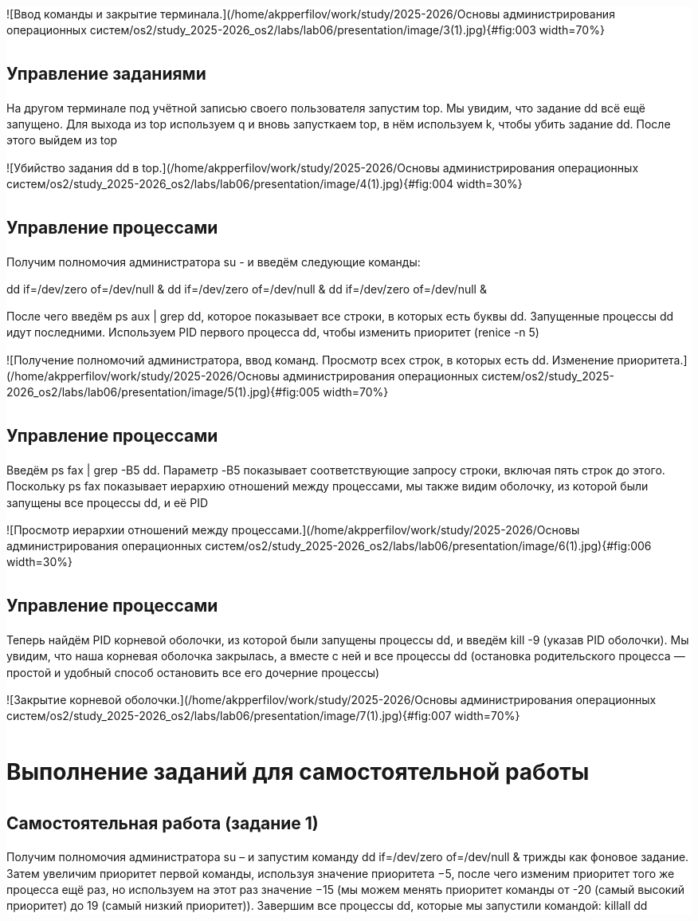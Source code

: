 ![Ввод команды и закрытие терминала.](/home/akpperfilov/work/study/2025-2026/Основы администрирования операционных систем/os2/study_2025-2026_os2/labs/lab06/presentation/image/3(1).jpg){#fig:003 width=70%}

## Управление заданиями

На другом терминале под учётной записью своего пользователя запустим top. Мы увидим, что задание dd всё ещё запущено. Для выхода из top используем q и вновь запусткаем top, в нём используем k, чтобы убить задание dd. После этого выйдем из top 

![Убийство задания dd в top.](/home/akpperfilov/work/study/2025-2026/Основы администрирования операционных систем/os2/study_2025-2026_os2/labs/lab06/presentation/image/4(1).jpg){#fig:004 width=30%}

## Управление процессами

Получим полномочия администратора su - и введём следующие команды:

dd if=/dev/zero of=/dev/null &
dd if=/dev/zero of=/dev/null &
dd if=/dev/zero of=/dev/null &

После чего введём ps aux | grep dd, которое показывает все строки, в которых есть буквы dd. Запущенные процессы dd идут последними. Используем PID первого процесса dd, чтобы изменить приоритет (renice -n 5) 


![Получение полномочий администратора, ввод команд. Просмотр всех строк, в которых есть dd. Изменение приоритета.](/home/akpperfilov/work/study/2025-2026/Основы администрирования операционных систем/os2/study_2025-2026_os2/labs/lab06/presentation/image/5(1).jpg){#fig:005 width=70%}

## Управление процессами

Введём ps fax | grep -B5 dd. Параметр -B5 показывает соответствующие запросу строки, включая пять строк до этого. Поскольку ps fax показывает иерархию отношений между процессами, мы также видим оболочку, из которой были запущены все процессы dd, и её PID 

![Просмотр иерархии отношений между процессами.](/home/akpperfilov/work/study/2025-2026/Основы администрирования операционных систем/os2/study_2025-2026_os2/labs/lab06/presentation/image/6(1).jpg){#fig:006 width=30%}

## Управление процессами

Теперь найдём PID корневой оболочки, из которой были запущены процессы dd, и введём kill -9 (указав PID оболочки). Мы увидим, что наша корневая оболочка закрылась, а вместе с ней и все процессы dd (остановка родительского процесса — простой и удобный способ остановить все его дочерние процессы) 

![Закрытие корневой оболочки.](/home/akpperfilov/work/study/2025-2026/Основы администрирования операционных систем/os2/study_2025-2026_os2/labs/lab06/presentation/image/7(1).jpg){#fig:007 width=70%}

# Выполнение заданий для самостоятельной работы 

## Самостоятельная работа (задание 1)

Получим полномочия администратора su – и запустим команду dd if=/dev/zero of=/dev/null & трижды как фоновое задание. Затем увеличим приоритет первой команды, используя значение приоритета −5, после чего изменим приоритет того же процесса ещё раз, но используем на этот раз значение −15 (мы можем менять приоритет команды от -20 (самый высокий приоритет) до 19 (самый низкий приоритет)). Завершим все процессы dd, которые мы запустили командой: killall dd 
